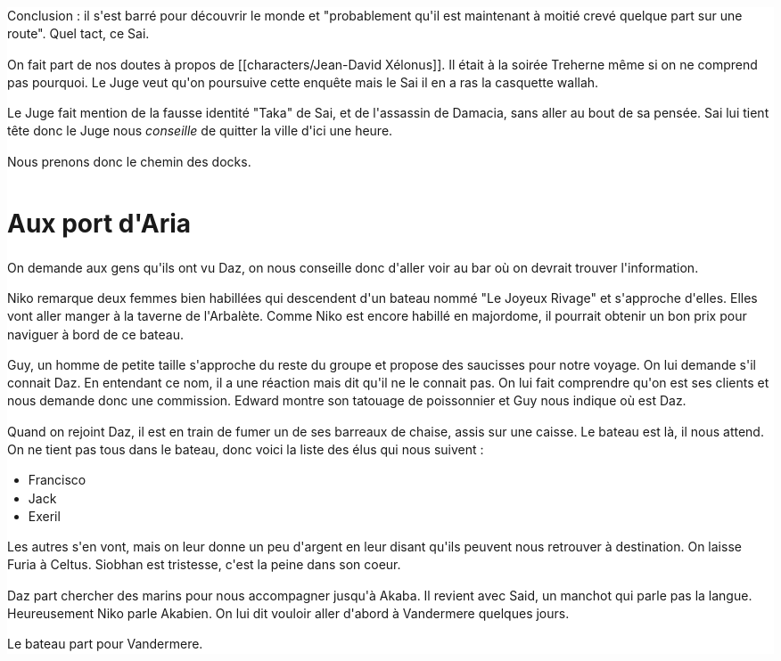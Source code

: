 Conclusion : il s'est barré pour découvrir le monde et "probablement qu'il est maintenant à moitié crevé quelque part sur une route". Quel tact, ce Sai.

On fait part de nos doutes à propos de [[characters/Jean-David Xélonus]]. Il était à la soirée Treherne même si on ne comprend pas pourquoi. Le Juge veut qu'on poursuive cette enquête mais le Sai il en a ras la casquette wallah.

Le Juge fait mention de la fausse identité "Taka" de Sai, et de l'assassin de Damacia, sans aller au bout de sa pensée. Sai lui tient tête donc le Juge nous _conseille_ de quitter la ville d'ici une heure.

Nous prenons donc le chemin des docks.

# Aux port d'Aria

On demande aux gens qu'ils ont vu Daz, on nous conseille donc d'aller voir au bar où on devrait trouver l'information.

Niko remarque deux femmes bien habillées qui descendent d'un bateau nommé "Le Joyeux Rivage" et s'approche d'elles. Elles vont aller manger à la taverne de l'Arbalète. Comme Niko est encore habillé en majordome, il pourrait obtenir un bon prix pour naviguer à bord de ce bateau.

Guy, un homme de petite taille s'approche du reste du groupe et propose des saucisses pour notre voyage. On lui demande s'il connait Daz. En entendant ce nom, il a une réaction mais dit qu'il ne le connait pas. On lui fait comprendre qu'on est ses clients et nous demande donc une commission. Edward montre son tatouage de poissonnier et Guy nous indique où est Daz.

Quand on rejoint Daz, il est en train de fumer un de ses barreaux de chaise, assis sur une caisse. Le bateau est là, il nous attend. On ne tient pas tous dans le bateau, donc voici la liste des élus qui nous suivent :

- Francisco
- Jack
- Exeril

Les autres s'en vont, mais on leur donne un peu d'argent en leur disant qu'ils peuvent nous retrouver à destination. On laisse Furia à Celtus. Siobhan est tristesse, c'est la peine dans son coeur.

Daz part chercher des marins pour nous accompagner jusqu'à Akaba. Il revient avec Said, un manchot qui parle pas la langue. Heureusement Niko parle Akabien. On lui dit vouloir aller d'abord à Vandermere quelques jours.

Le bateau part pour Vandermere.
